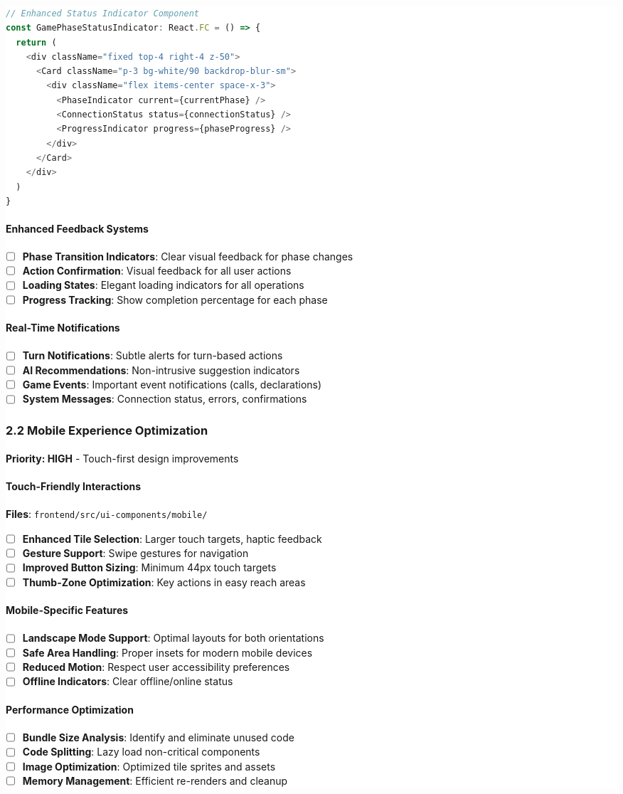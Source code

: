 ```typescript
// Enhanced Status Indicator Component
const GamePhaseStatusIndicator: React.FC = () => {
  return (
    <div className="fixed top-4 right-4 z-50">
      <Card className="p-3 bg-white/90 backdrop-blur-sm">
        <div className="flex items-center space-x-3">
          <PhaseIndicator current={currentPhase} />
          <ConnectionStatus status={connectionStatus} />
          <ProgressIndicator progress={phaseProgress} />
        </div>
      </Card>
    </div>
  )
}
```

#### **Enhanced Feedback Systems**
- [ ] **Phase Transition Indicators**: Clear visual feedback for phase changes
- [ ] **Action Confirmation**: Visual feedback for all user actions
- [ ] **Loading States**: Elegant loading indicators for all operations
- [ ] **Progress Tracking**: Show completion percentage for each phase

#### **Real-Time Notifications**
- [ ] **Turn Notifications**: Subtle alerts for turn-based actions
- [ ] **AI Recommendations**: Non-intrusive suggestion indicators
- [ ] **Game Events**: Important event notifications (calls, declarations)
- [ ] **System Messages**: Connection status, errors, confirmations

### **2.2 Mobile Experience Optimization**
**Priority: HIGH** - Touch-first design improvements

#### **Touch-Friendly Interactions**
**Files**: `frontend/src/ui-components/mobile/`

- [ ] **Enhanced Tile Selection**: Larger touch targets, haptic feedback
- [ ] **Gesture Support**: Swipe gestures for navigation
- [ ] **Improved Button Sizing**: Minimum 44px touch targets
- [ ] **Thumb-Zone Optimization**: Key actions in easy reach areas

#### **Mobile-Specific Features**
- [ ] **Landscape Mode Support**: Optimal layouts for both orientations
- [ ] **Safe Area Handling**: Proper insets for modern mobile devices
- [ ] **Reduced Motion**: Respect user accessibility preferences
- [ ] **Offline Indicators**: Clear offline/online status

#### **Performance Optimization**
- [ ] **Bundle Size Analysis**: Identify and eliminate unused code
- [ ] **Code Splitting**: Lazy load non-critical components
- [ ] **Image Optimization**: Optimized tile sprites and assets
- [ ] **Memory Management**: Efficient re-renders and cleanup
